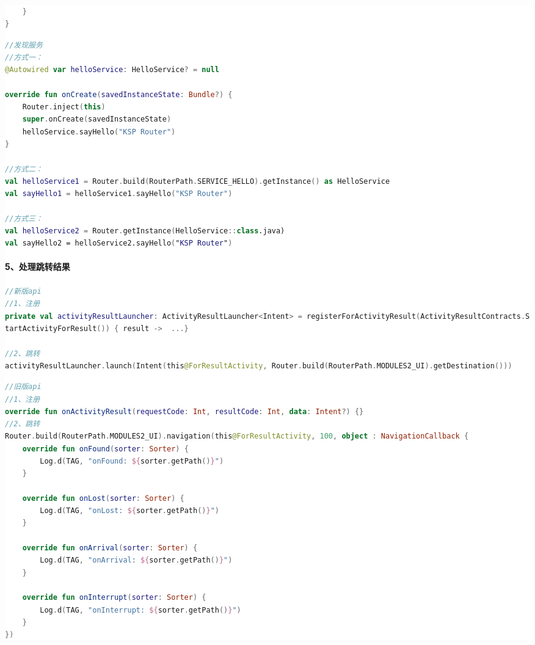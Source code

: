 ```kotlin
    }  
}
```

```kotlin
//发现服务
//方式一：  
@Autowired var helloService: HelloService? = null  

override fun onCreate(savedInstanceState: Bundle?) {  
    Router.inject(this)  
    super.onCreate(savedInstanceState)  
    helloService.sayHello("KSP Router")
}

//方式二：  
val helloService1 = Router.build(RouterPath.SERVICE_HELLO).getInstance() as HelloService  
val sayHello1 = helloService1.sayHello("KSP Router")

//方式三：
val helloService2 = Router.getInstance(HelloService::class.java)
val sayHello2 = helloService2.sayHello("KSP Router")
```
#### 5、处理跳转结果

```kotlin
//新版api
//1、注册
private val activityResultLauncher: ActivityResultLauncher<Intent> = registerForActivityResult(ActivityResultContracts.StartActivityForResult()) { result ->  ...}

//2、跳转
activityResultLauncher.launch(Intent(this@ForResultActivity, Router.build(RouterPath.MODULES2_UI).getDestination()))  
```

```kotlin
//旧版api
//1、注册
override fun onActivityResult(requestCode: Int, resultCode: Int, data: Intent?) {}
//2、跳转
Router.build(RouterPath.MODULES2_UI).navigation(this@ForResultActivity, 100, object : NavigationCallback {  
    override fun onFound(sorter: Sorter) {  
        Log.d(TAG, "onFound: ${sorter.getPath()}")  
    }  
  
    override fun onLost(sorter: Sorter) {  
        Log.d(TAG, "onLost: ${sorter.getPath()}")  
    }  
  
    override fun onArrival(sorter: Sorter) {  
        Log.d(TAG, "onArrival: ${sorter.getPath()}")  
    }  
  
    override fun onInterrupt(sorter: Sorter) {  
        Log.d(TAG, "onInterrupt: ${sorter.getPath()}")  
    }  
})
```
